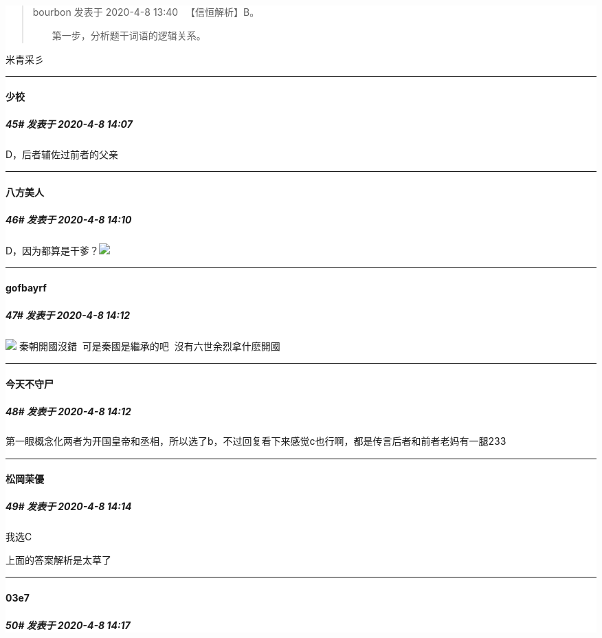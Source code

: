 <blockquote>bourbon 发表于 2020-4-8 13:40
　【信恒解析】B。


　　第一步，分析题干词语的逻辑关系。</blockquote>
米青采彡


-----

####  少校  
##### 45#       发表于 2020-4-8 14:07


D，后者辅佐过前者的父亲


-----

####  八方美人  
##### 46#       发表于 2020-4-8 14:10


D，因为都算是干爹？<img src="https://static.saraba1st.com/image/smiley/face2017/117.png" referrerpolicy="no-referrer">


-----

####  gofbayrf  
##### 47#       发表于 2020-4-8 14:12


<img src="https://static.saraba1st.com/image/smiley/face2017/001.png" referrerpolicy="no-referrer"> 秦朝開國沒錯  可是秦國是繼承的吧  沒有六世余烈拿什麽開國


-----

####  今天不守尸  
##### 48#       发表于 2020-4-8 14:12


第一眼概念化两者为开国皇帝和丞相，所以选了b，不过回复看下来感觉c也行啊，都是传言后者和前者老妈有一腿233


-----

####  松岡茉優  
##### 49#       发表于 2020-4-8 14:14


我选C


上面的答案解析是太草了


-----

####  03e7  
##### 50#       发表于 2020-4-8 14:17

